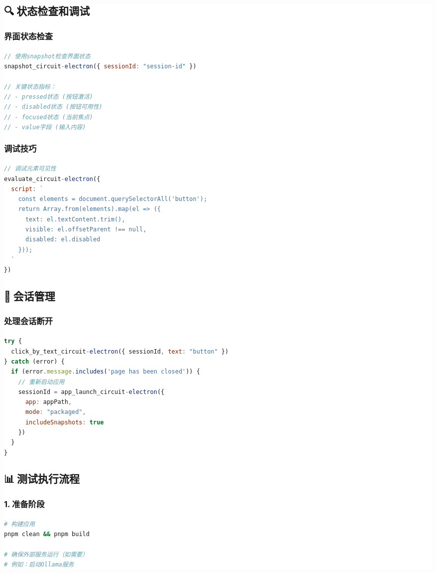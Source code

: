 ## 🔍 状态检查和调试

### 界面状态检查
```javascript
// 使用snapshot检查界面状态
snapshot_circuit-electron({ sessionId: "session-id" })

// 关键状态指标：
// - pressed状态 (按钮激活)
// - disabled状态 (按钮可用性)
// - focused状态 (当前焦点)
// - value字段 (输入内容)
```

### 调试技巧
```javascript
// 调试元素可见性
evaluate_circuit-electron({
  script: `
    const elements = document.querySelectorAll('button');
    return Array.from(elements).map(el => ({
      text: el.textContent.trim(),
      visible: el.offsetParent !== null,
      disabled: el.disabled
    }));
  `
})
```

## 🚨 会话管理

### 处理会话断开
```javascript
try {
  click_by_text_circuit-electron({ sessionId, text: "button" })
} catch (error) {
  if (error.message.includes('page has been closed')) {
    // 重新启动应用
    sessionId = app_launch_circuit-electron({ 
      app: appPath,
      mode: "packaged",
      includeSnapshots: true 
    })
  }
}
```

## 📊 测试执行流程

### 1. 准备阶段
```bash
# 构建应用
pnpm clean && pnpm build

# 确保外部服务运行（如需要）
# 例如：启动Ollama服务
```
